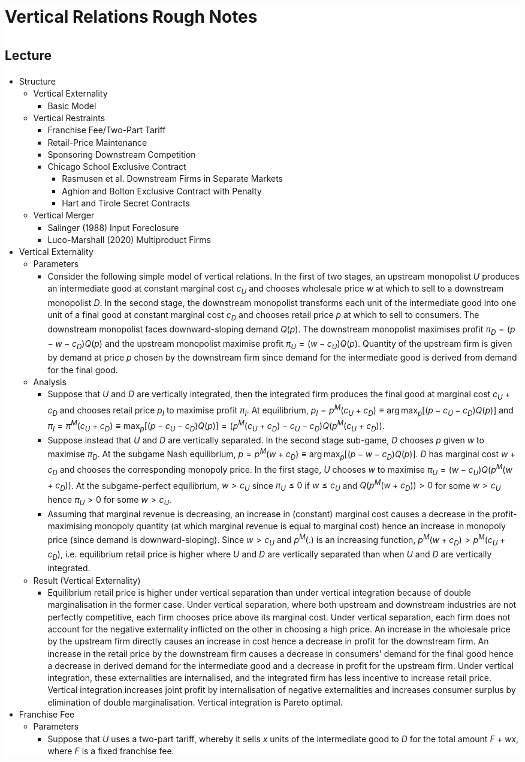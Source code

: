# Vertical Relations Rough Notes

## Lecture
- Structure
	- Vertical Externality
		- Basic Model
	- Vertical Restraints
		- Franchise Fee/Two-Part Tariff
		- Retail-Price Maintenance
		- Sponsoring Downstream Competition
		- Chicago School Exclusive Contract
			- Rasmusen et al. Downstream Firms in Separate Markets
			- Aghion and Bolton Exclusive Contract with Penalty
			- Hart and Tirole Secret Contracts
	- Vertical Merger
		- Salinger (1988) Input Foreclosure
		- Luco-Marshall (2020) Multiproduct Firms
- Vertical Externality
	- Parameters
		- Consider the following simple model of vertical relations. In the first of two stages, an upstream monopolist $U$ produces an intermediate good at constant marginal cost $c_U$ and chooses wholesale price $w$ at which to sell to a downstream monopolist $D$. In the second stage, the downstream monopolist transforms each unit of the intermediate good into one unit of a final good at constant marginal cost $c_D$ and chooses retail price $p$ at which to sell to consumers. The downstream monopolist faces downward-sloping demand $Q(p)$. The downstream monopolist maximises profit $\pi_D=(p-w-c_D)Q(p)$ and the upstream monopolist maximise profit $\pi_U=(w-c_U)Q(p)$. Quantity of the upstream firm is given by demand at price $p$ chosen by the downstream firm since demand for the intermediate good is derived from demand for the final good.
	- Analysis
		- Suppose that $U$ and $D$ are vertically integrated, then the integrated firm produces the final good at marginal cost $c_U+c_D$ and chooses retail price $p_I$ to maximise profit $\pi_I$. At equilibrium, $p_I=p^M(c_U+c_D)\equiv\arg\max_p[(p-c_U-c_D)Q(p)]$ and $\pi_I=\pi^M(c_U+c_D)\equiv\max_p[(p-c_U-c_D)Q(p)]=(p^M(c_U+c_D)-c_U-c_D)Q(p^M(c_U+c_D))$.
		- Suppose instead that $U$ and $D$ are vertically separated. In the second stage sub-game, $D$ chooses $p$ given $w$ to maximise $\pi_D$. At the subgame Nash equilibrium, $p=p^M(w+c_D)\equiv\arg\max_p[(p-w-c_D)Q(p)]$. $D$ has marginal cost $w+c_D$ and chooses the corresponding monopoly price. In the first stage, $U$ chooses $w$ to maximise $\pi_U=(w-c_U)Q(p^M(w+c_D))$. At the subgame-perfect equilibrium, $w>c_U$ since $\pi_U\leq0$ if $w\leq c_U$ and $Q(p^M(w+c_D))>0$ for some $w>c_U$ hence $\pi_U>0$ for some $w>c_U$. 
		- Assuming that marginal revenue is decreasing, an increase in (constant) marginal cost causes a decrease in the profit-maximising monopoly quantity (at which marginal revenue is equal to marginal cost) hence an increase in monopoly price (since demand is downward-sloping). Since $w>c_U$ and $p^M(.)$ is an increasing function, $p^M(w+c_D)>p^M(c_U+c_D)$, i.e. equilibrium retail price is higher where $U$ and $D$ are vertically separated than when $U$ and $D$ are vertically integrated.
	- Result (Vertical Externality)
		- Equilibrium retail price is higher under vertical separation than under vertical integration because of double marginalisation in the former case. Under vertical separation, where both upstream and downstream industries are not perfectly competitive, each firm chooses price above its marginal cost. Under vertical separation, each firm does not account for the negative externality inflicted on the other in choosing a high price. An increase in the wholesale price by the upstream firm directly causes an increase in cost hence a decrease in profit for the downstream firm. An increase in the retail price by the downstream firm causes a decrease in consumers' demand for the final good hence a decrease in derived demand for the intermediate good and a decrease in profit for the upstream firm. Under vertical integration, these externalities are internalised, and the integrated firm has less incentive to increase retail price. Vertical integration increases joint profit by internalisation of negative externalities and increases consumer surplus by elimination of double marginalisation. Vertical integration is Pareto optimal.
- Franchise Fee
	- Parameters
		- Suppose that $U$ uses a two-part tariff, whereby it sells $x$ units of the intermediate good to $D$ for the total amount $F+wx$, where $F$ is a fixed franchise fee.